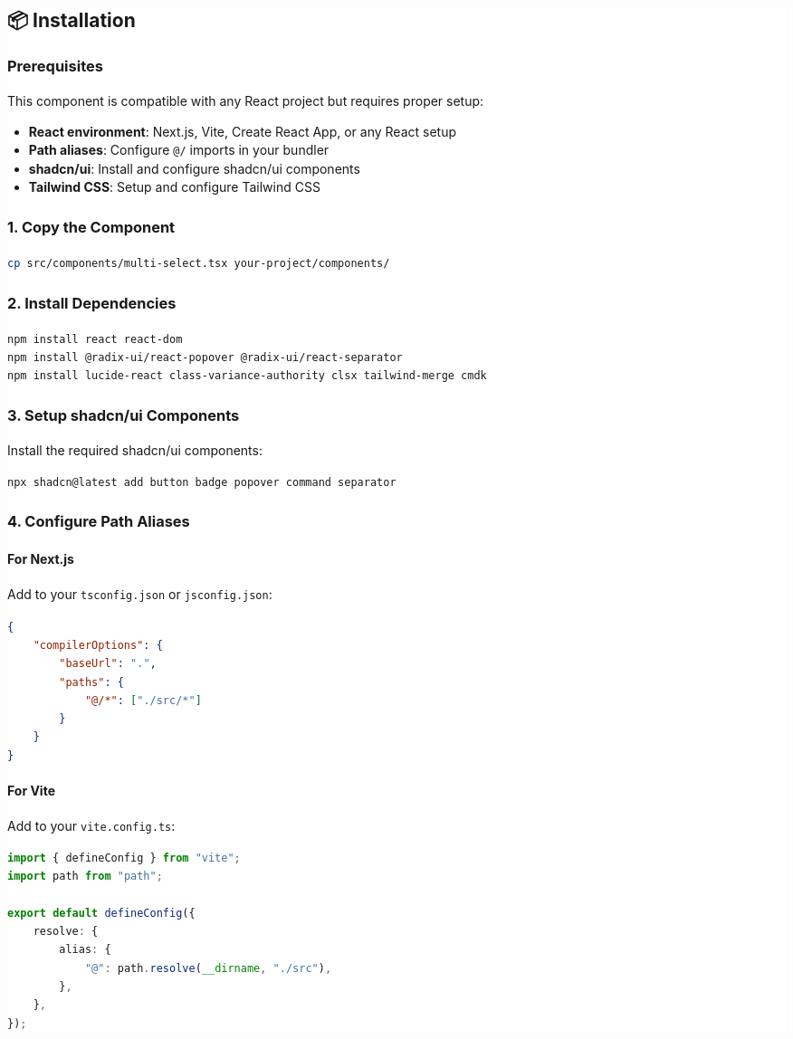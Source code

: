 ## 📦 Installation

### Prerequisites

This component is compatible with any React project but requires proper setup:

- **React environment**: Next.js, Vite, Create React App, or any React setup
- **Path aliases**: Configure `@/` imports in your bundler
- **shadcn/ui**: Install and configure shadcn/ui components
- **Tailwind CSS**: Setup and configure Tailwind CSS

### 1. Copy the Component

```bash
cp src/components/multi-select.tsx your-project/components/
```

### 2. Install Dependencies

```bash
npm install react react-dom
npm install @radix-ui/react-popover @radix-ui/react-separator
npm install lucide-react class-variance-authority clsx tailwind-merge cmdk
```

### 3. Setup shadcn/ui Components

Install the required shadcn/ui components:

```bash
npx shadcn@latest add button badge popover command separator
```

### 4. Configure Path Aliases

#### For Next.js

Add to your `tsconfig.json` or `jsconfig.json`:

```json
{
	"compilerOptions": {
		"baseUrl": ".",
		"paths": {
			"@/*": ["./src/*"]
		}
	}
}
```

#### For Vite

Add to your `vite.config.ts`:

```typescript
import { defineConfig } from "vite";
import path from "path";

export default defineConfig({
	resolve: {
		alias: {
			"@": path.resolve(__dirname, "./src"),
		},
	},
});
```
